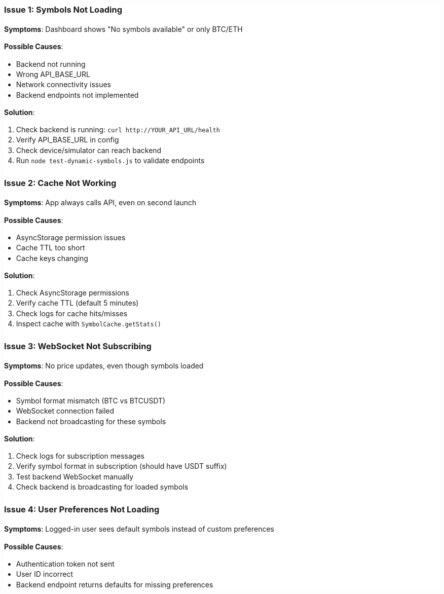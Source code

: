 ### Issue 1: Symbols Not Loading

**Symptoms**: Dashboard shows "No symbols available" or only BTC/ETH

**Possible Causes**:
- Backend not running
- Wrong API_BASE_URL
- Network connectivity issues
- Backend endpoints not implemented

**Solution**:
1. Check backend is running: `curl http://YOUR_API_URL/health`
2. Verify API_BASE_URL in config
3. Check device/simulator can reach backend
4. Run `node test-dynamic-symbols.js` to validate endpoints

### Issue 2: Cache Not Working

**Symptoms**: App always calls API, even on second launch

**Possible Causes**:
- AsyncStorage permission issues
- Cache TTL too short
- Cache keys changing

**Solution**:
1. Check AsyncStorage permissions
2. Verify cache TTL (default 5 minutes)
3. Check logs for cache hits/misses
4. Inspect cache with `SymbolCache.getStats()`

### Issue 3: WebSocket Not Subscribing

**Symptoms**: No price updates, even though symbols loaded

**Possible Causes**:
- Symbol format mismatch (BTC vs BTCUSDT)
- WebSocket connection failed
- Backend not broadcasting for these symbols

**Solution**:
1. Check logs for subscription messages
2. Verify symbol format in subscription (should have USDT suffix)
3. Test backend WebSocket manually
4. Check backend is broadcasting for loaded symbols

### Issue 4: User Preferences Not Loading

**Symptoms**: Logged-in user sees default symbols instead of custom preferences

**Possible Causes**:
- Authentication token not sent
- User ID incorrect
- Backend endpoint returns defaults for missing preferences
